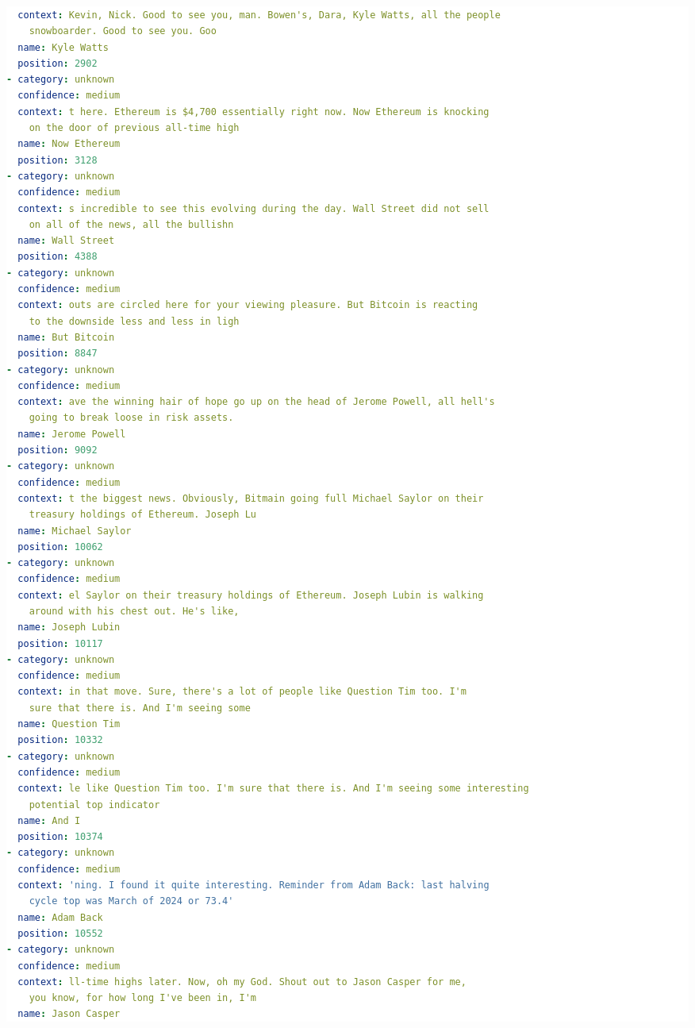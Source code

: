 ```yaml
  context: Kevin, Nick. Good to see you, man. Bowen's, Dara, Kyle Watts, all the people
    snowboarder. Good to see you. Goo
  name: Kyle Watts
  position: 2902
- category: unknown
  confidence: medium
  context: t here. Ethereum is $4,700 essentially right now. Now Ethereum is knocking
    on the door of previous all-time high
  name: Now Ethereum
  position: 3128
- category: unknown
  confidence: medium
  context: s incredible to see this evolving during the day. Wall Street did not sell
    on all of the news, all the bullishn
  name: Wall Street
  position: 4388
- category: unknown
  confidence: medium
  context: outs are circled here for your viewing pleasure. But Bitcoin is reacting
    to the downside less and less in ligh
  name: But Bitcoin
  position: 8847
- category: unknown
  confidence: medium
  context: ave the winning hair of hope go up on the head of Jerome Powell, all hell's
    going to break loose in risk assets.
  name: Jerome Powell
  position: 9092
- category: unknown
  confidence: medium
  context: t the biggest news. Obviously, Bitmain going full Michael Saylor on their
    treasury holdings of Ethereum. Joseph Lu
  name: Michael Saylor
  position: 10062
- category: unknown
  confidence: medium
  context: el Saylor on their treasury holdings of Ethereum. Joseph Lubin is walking
    around with his chest out. He's like,
  name: Joseph Lubin
  position: 10117
- category: unknown
  confidence: medium
  context: in that move. Sure, there's a lot of people like Question Tim too. I'm
    sure that there is. And I'm seeing some
  name: Question Tim
  position: 10332
- category: unknown
  confidence: medium
  context: le like Question Tim too. I'm sure that there is. And I'm seeing some interesting
    potential top indicator
  name: And I
  position: 10374
- category: unknown
  confidence: medium
  context: 'ning. I found it quite interesting. Reminder from Adam Back: last halving
    cycle top was March of 2024 or 73.4'
  name: Adam Back
  position: 10552
- category: unknown
  confidence: medium
  context: ll-time highs later. Now, oh my God. Shout out to Jason Casper for me,
    you know, for how long I've been in, I'm
  name: Jason Casper
```